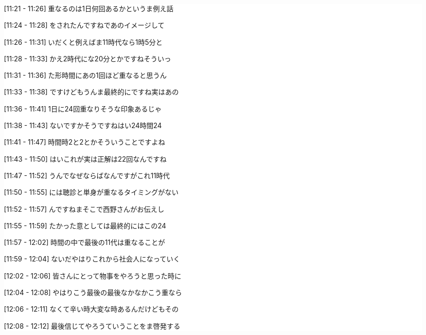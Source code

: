 [11:21 - 11:26]
重なるのは1日何回あるかというま例え話

[11:24 - 11:28]
をされたんですねであのイメージして

[11:26 - 11:31]
いだくと例えばま11時代なら1時5分と

[11:28 - 11:33]
かえ2時代にな20分とかですねそういっ

[11:31 - 11:36]
た形時間にあの1回ほど重なると思うん

[11:33 - 11:38]
ですけどもうんま最終的にですね実はあの

[11:36 - 11:41]
1日に24回重なりそうな印象あるじゃ

[11:38 - 11:43]
ないですかそうですねはい24時間24

[11:41 - 11:47]
時間時2と2とかそういうことですよね

[11:43 - 11:50]
はいこれが実は正解は22回なんですね

[11:47 - 11:52]
うんでなぜならばなんですがこれ11時代

[11:50 - 11:55]
には聴診と単身が重なるタイミングがない

[11:52 - 11:57]
んですねまそこで西野さんがお伝えし

[11:55 - 11:59]
たかった意としては最終的にはこの24

[11:57 - 12:02]
時間の中で最後の11代は重なることが

[11:59 - 12:04]
ないだやはりこれから社会人になっていく

[12:02 - 12:06]
皆さんにとって物事をやろうと思った時に

[12:04 - 12:08]
やはりこう最後の最後なかなかこう重なら

[12:06 - 12:11]
なくて辛い時大変な時あるんだけどもその

[12:08 - 12:12]
最後信じてやろうていうことをま啓発する
